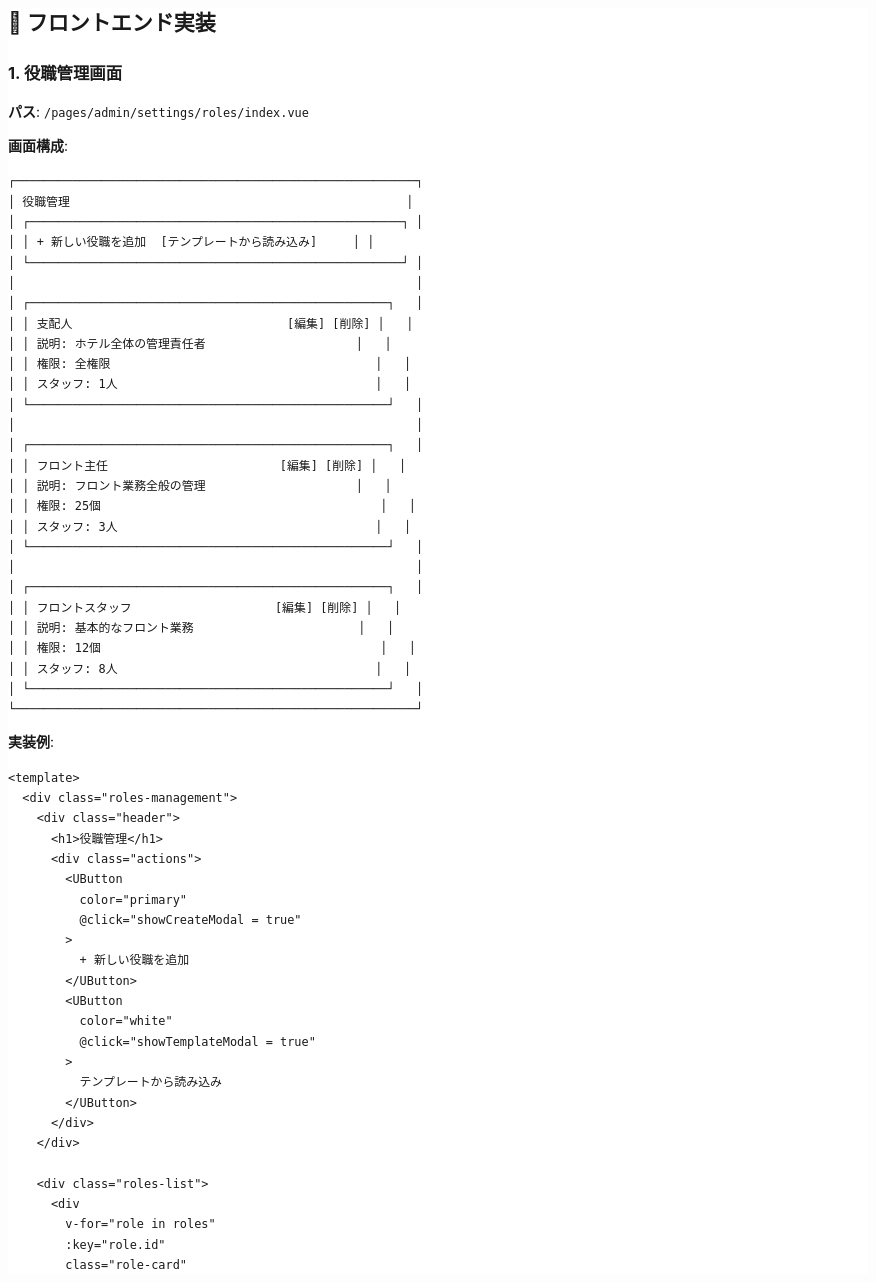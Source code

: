
## 🎨 フロントエンド実装

### 1. 役職管理画面

**パス**: `/pages/admin/settings/roles/index.vue`

**画面構成**:
```
┌────────────────────────────────────────────────────────┐
│ 役職管理                                               │
│ ┌────────────────────────────────────────────────────┐ │
│ │ + 新しい役職を追加  [テンプレートから読み込み]     │ │
│ └────────────────────────────────────────────────────┘ │
│                                                        │
│ ┌──────────────────────────────────────────────────┐   │
│ │ 支配人                              [編集] [削除] │   │
│ │ 説明: ホテル全体の管理責任者                     │   │
│ │ 権限: 全権限                                     │   │
│ │ スタッフ: 1人                                    │   │
│ └──────────────────────────────────────────────────┘   │
│                                                        │
│ ┌──────────────────────────────────────────────────┐   │
│ │ フロント主任                        [編集] [削除] │   │
│ │ 説明: フロント業務全般の管理                     │   │
│ │ 権限: 25個                                       │   │
│ │ スタッフ: 3人                                    │   │
│ └──────────────────────────────────────────────────┘   │
│                                                        │
│ ┌──────────────────────────────────────────────────┐   │
│ │ フロントスタッフ                    [編集] [削除] │   │
│ │ 説明: 基本的なフロント業務                       │   │
│ │ 権限: 12個                                       │   │
│ │ スタッフ: 8人                                    │   │
│ └──────────────────────────────────────────────────┘   │
└────────────────────────────────────────────────────────┘
```

**実装例**:
```vue
<template>
  <div class="roles-management">
    <div class="header">
      <h1>役職管理</h1>
      <div class="actions">
        <UButton 
          color="primary" 
          @click="showCreateModal = true"
        >
          + 新しい役職を追加
        </UButton>
        <UButton 
          color="white" 
          @click="showTemplateModal = true"
        >
          テンプレートから読み込み
        </UButton>
      </div>
    </div>

    <div class="roles-list">
      <div 
        v-for="role in roles" 
        :key="role.id" 
        class="role-card"
```